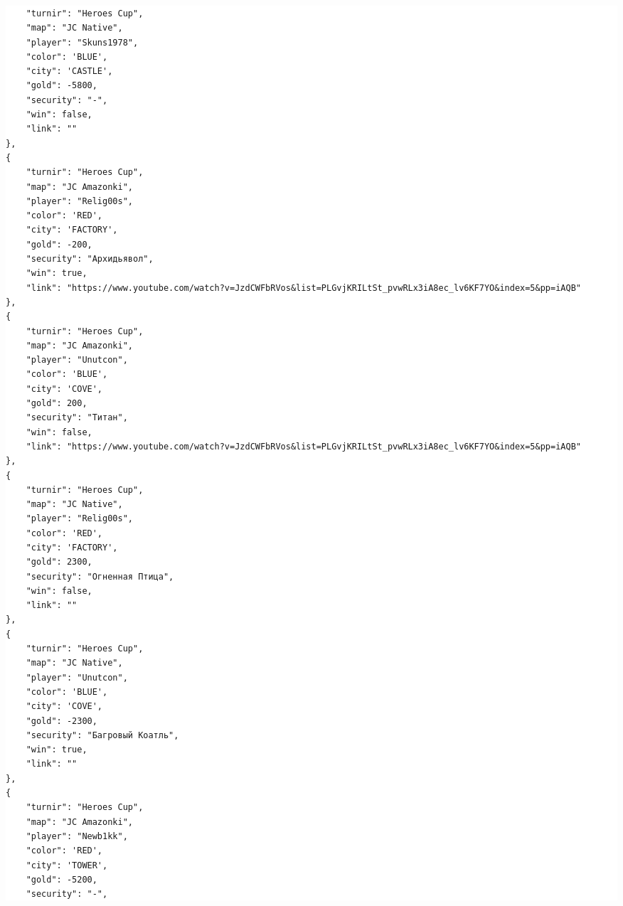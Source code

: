         "turnir": "Heroes Cup",
        "map": "JC Native",
        "player": "Skuns1978",
        "color": 'BLUE',
        "city": 'CASTLE',
        "gold": -5800,
        "security": "-",
        "win": false,
        "link": ""
    },
    {
        "turnir": "Heroes Cup",
        "map": "JC Amazonki",
        "player": "Relig00s",
        "color": 'RED',
        "city": 'FACTORY',
        "gold": -200,
        "security": "Архидьявол",
        "win": true,
        "link": "https://www.youtube.com/watch?v=JzdCWFbRVos&list=PLGvjKRILtSt_pvwRLx3iA8ec_lv6KF7YO&index=5&pp=iAQB"
    },
    {
        "turnir": "Heroes Cup",
        "map": "JC Amazonki",
        "player": "Unutcon",
        "color": 'BLUE',
        "city": 'COVE',
        "gold": 200,
        "security": "Титан",
        "win": false,
        "link": "https://www.youtube.com/watch?v=JzdCWFbRVos&list=PLGvjKRILtSt_pvwRLx3iA8ec_lv6KF7YO&index=5&pp=iAQB"
    },
    {
        "turnir": "Heroes Cup",
        "map": "JC Native",
        "player": "Relig00s",
        "color": 'RED',
        "city": 'FACTORY',
        "gold": 2300,
        "security": "Огненная Птица",
        "win": false,
        "link": ""
    },
    {
        "turnir": "Heroes Cup",
        "map": "JC Native",
        "player": "Unutcon",
        "color": 'BLUE',
        "city": 'COVE',
        "gold": -2300,
        "security": "Багровый Коатль",
        "win": true,
        "link": ""
    },
    {
        "turnir": "Heroes Cup",
        "map": "JC Amazonki",
        "player": "Newb1kk",
        "color": 'RED',
        "city": 'TOWER',
        "gold": -5200,
        "security": "-",